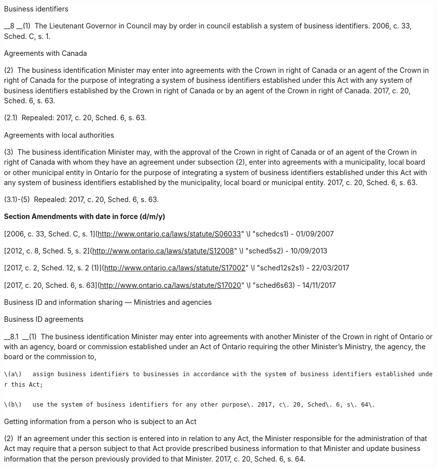 Business identifiers

__8 __\(1\)  The Lieutenant Governor in Council may by order in council establish a system of business identifiers\.  2006, c\. 33, Sched\. C, s\. 1\.

Agreements with Canada

\(2\)  The business identification Minister may enter into agreements with the Crown in right of Canada or an agent of the Crown in right of Canada for the purpose of integrating a system of business identifiers established under this Act with any system of business identifiers established by the Crown in right of Canada or by an agent of the Crown in right of Canada\. 2017, c\. 20, Sched\. 6, s\. 63\.

\(2\.1\)  Repealed: 2017, c\. 20, Sched\. 6, s\. 63\.

Agreements with local authorities

\(3\)  The business identification Minister may, with the approval of the Crown in right of Canada or of an agent of the Crown in right of Canada with whom they have an agreement under subsection \(2\), enter into agreements with a municipality, local board or other municipal entity in Ontario for the purpose of integrating a system of business identifiers established under this Act with any system of business identifiers established by the municipality, local board or municipal entity\. 2017, c\. 20, Sched\. 6, s\. 63\.

\(3\.1\)\-\(5\)  Repealed: 2017, c\. 20, Sched\. 6, s\. 63\.

__Section Amendments with date in force \(d/m/y\)__

[2006, c\. 33, Sched\. C, s\. 1](http://www.ontario.ca/laws/statute/S06033" \l "schedcs1) \- 01/09/2007

[2012, c\. 8, Sched\. 5, s\. 2](http://www.ontario.ca/laws/statute/S12008" \l "sched5s2) \- 10/09/2013

[2017, c\. 2, Sched\. 12, s\. 2 \(1\)](http://www.ontario.ca/laws/statute/S17002" \l "sched12s2s1) \- 22/03/2017

[2017, c\. 20, Sched\. 6, s\. 63](http://www.ontario.ca/laws/statute/S17020" \l "sched6s63) \- 14/11/2017

Business ID and information sharing — Ministries and agencies

Business ID agreements

__8\.1  __\(1\)  The business identification Minister may enter into agreements with another Minister of the Crown in right of Ontario or with an agency, board or commission established under an Act of Ontario requiring the other Minister’s Ministry, the agency, the board or the commission to,

	\(a\)	assign business identifiers to businesses in accordance with the system of business identifiers established under this Act;

	\(b\)	use the system of business identifiers for any other purpose\. 2017, c\. 20, Sched\. 6, s\. 64\.

Getting information from a person who is subject to an Act

\(2\)  If an agreement under this section is entered into in relation to any Act, the Minister responsible for the administration of that Act may require that a person subject to that Act provide prescribed business information to that Minister and update business information that the person previously provided to that Minister\. 2017, c\. 20, Sched\. 6, s\. 64\.
